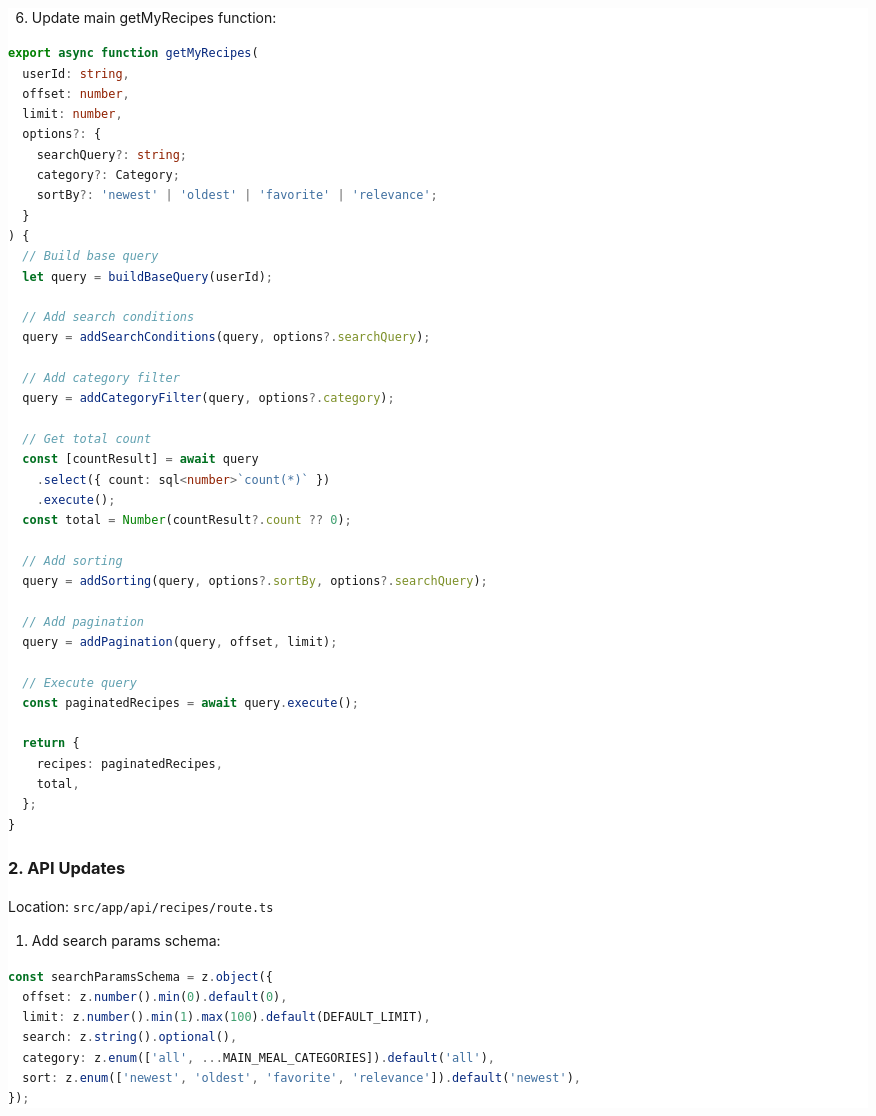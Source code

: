 6. Update main getMyRecipes function:
```typescript
export async function getMyRecipes(
  userId: string,
  offset: number,
  limit: number,
  options?: {
    searchQuery?: string;
    category?: Category;
    sortBy?: 'newest' | 'oldest' | 'favorite' | 'relevance';
  }
) {
  // Build base query
  let query = buildBaseQuery(userId);
  
  // Add search conditions
  query = addSearchConditions(query, options?.searchQuery);
  
  // Add category filter
  query = addCategoryFilter(query, options?.category);
  
  // Get total count
  const [countResult] = await query
    .select({ count: sql<number>`count(*)` })
    .execute();
  const total = Number(countResult?.count ?? 0);
  
  // Add sorting
  query = addSorting(query, options?.sortBy, options?.searchQuery);
  
  // Add pagination
  query = addPagination(query, offset, limit);
  
  // Execute query
  const paginatedRecipes = await query.execute();
  
  return {
    recipes: paginatedRecipes,
    total,
  };
}
```

### 2. API Updates
Location: `src/app/api/recipes/route.ts`

1. Add search params schema:
```typescript
const searchParamsSchema = z.object({
  offset: z.number().min(0).default(0),
  limit: z.number().min(1).max(100).default(DEFAULT_LIMIT),
  search: z.string().optional(),
  category: z.enum(['all', ...MAIN_MEAL_CATEGORIES]).default('all'),
  sort: z.enum(['newest', 'oldest', 'favorite', 'relevance']).default('newest'),
});
```
